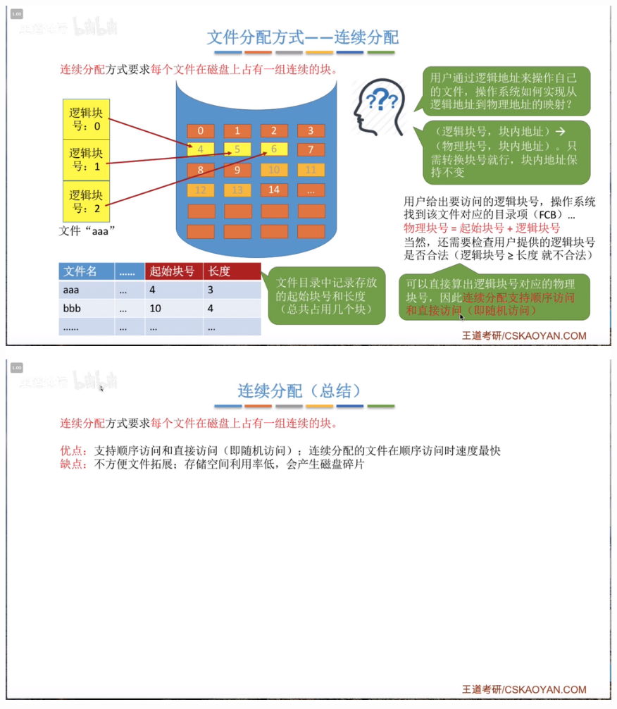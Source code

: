 

![image-20200411205449458](README.assets/image-20200411205449458.png)



![image-20200411205956519](README.assets/image-20200411205956519.png)
